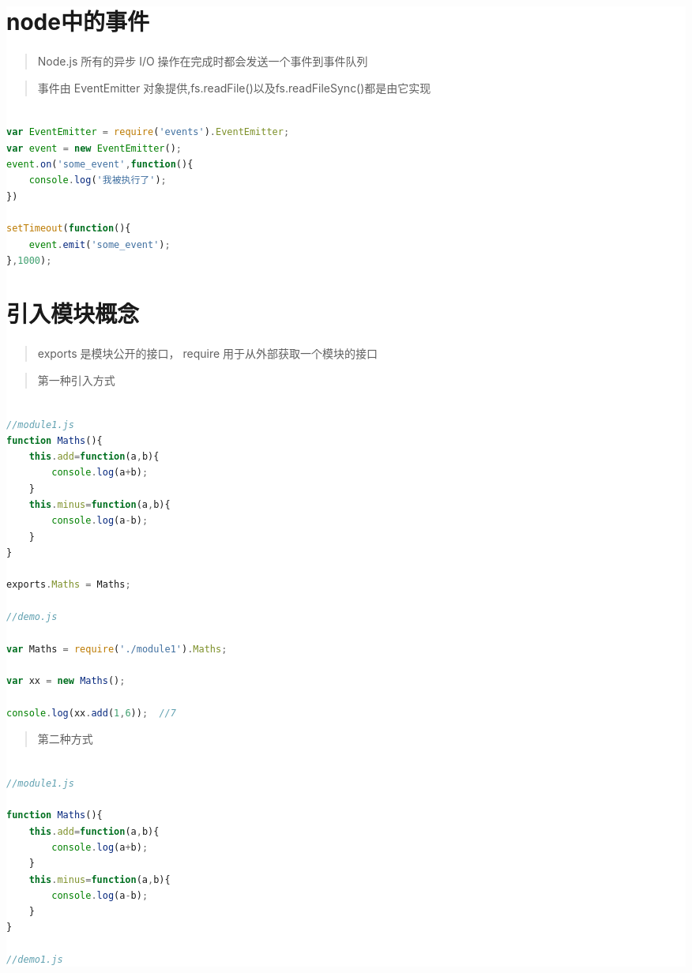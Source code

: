 # node中的事件  
> Node.js 所有的异步 I/O 操作在完成时都会发送一个事件到事件队列

> 事件由 EventEmitter  对象提供,fs.readFile()以及fs.readFileSync()都是由它实现

``` javascript

var EventEmitter = require('events').EventEmitter;
var event = new EventEmitter();
event.on('some_event',function(){
    console.log('我被执行了');
})

setTimeout(function(){
    event.emit('some_event');
},1000);
```

# 引入模块概念

>  exports 是模块公开的接口， require 用于从外部获取一个模块的接口

> 第一种引入方式

``` javascript

//module1.js
function Maths(){
    this.add=function(a,b){
        console.log(a+b);
    }
    this.minus=function(a,b){
        console.log(a-b);
    }
}

exports.Maths = Maths;

//demo.js

var Maths = require('./module1').Maths;

var xx = new Maths();

console.log(xx.add(1,6));  //7  

```

> 第二种方式

``` javascript

//module1.js

function Maths(){
    this.add=function(a,b){
        console.log(a+b);
    }
    this.minus=function(a,b){
        console.log(a-b);
    }
}

//demo1.js

```